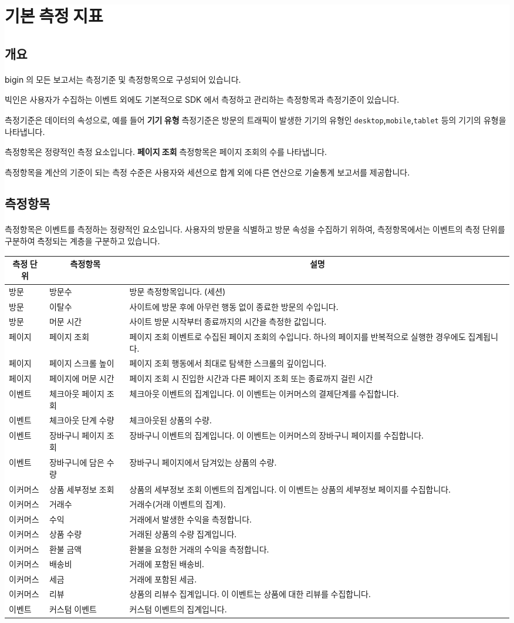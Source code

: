 # 기본 측정 지표



## 개요

bigin 의 모든 보고서는 측정기준 및 측정항목으로 구성되어 있습니다. 

빅인은 사용자가 수집하는 이벤트 외에도 기본적으로 SDK 에서 측정하고 관리하는 측정항목과 측정기준이 있습니다. 

측정기준은 데이터의 속성으로, 예를 들어 **기기 유형**  측정기준은 방문의 트래픽이 발생한 기기의 유형인 `desktop`,`mobile`,`tablet` 등의 기기의 유형을 나타냅니다.

측정항목은 정량적인 측정 요소입니다. **페이지 조회** 측정항목은 페이지 조회의 수를 나타냅니다.  

측정항목을 계산의 기준이 되는 측정 수준은 사용자와 세션으로 합계 외에 다른 연산으로 기술통계 보고서를 제공합니다.





## 측정항목

측정항목은 이벤트를 측정하는 정량적인 요소입니다. 사용자의 방문을 식별하고 방문 속성을 수집하기 위하여, 측정항목에서는 이벤트의 측정 단위를 구분하여 측정되는 계층을 구분하고 있습니다. 



| 측정 단위 | 측정항목             | 설명                                                         |
| --------- | -------------------- | ------------------------------------------------------------ |
| 방문      | 방문수               | 방문 측정항목입니다. (세션)                                  |
| 방문      | 이탈수               | 사이트에 방문 후에 아무런 행동 없이 종료한 방문의 수입니다.  |
| 방문      | 머문 시간            | 사이트 방문 시작부터 종료까지의 시간을 측정한 값입니다.      |
| 페이지    | 페이지 조회          | 페이지 조회 이벤트로 수집된 페이지 조회의 수입니다. 하나의 페이지를 반복적으로 실행한 경우에도 집계됩니다. |
| 페이지    | 페이지 스크롤 높이   | 페이지 조회 행동에서 최대로 탐색한 스크롤의 깊이입니다.      |
| 페이지    | 페이지에 머문 시간   | 페이지 조회 시 진입한 시간과 다른 페이지 조회 또는 종료까지 걸린 시간 |
| 이벤트    | 체크아웃 페이지 조회 | 체크아웃 이벤트의 집계입니다. 이 이벤트는 이커머스의 결제단계를 수집합니다. |
| 이벤트    | 체크아웃 단계 수량   | 체크아웃된 상품의 수량.                                      |
| 이벤트    | 장바구니 페이지 조회 | 장바구니 이벤트의 집계입니다. 이 이벤트는 이커머스의 장바구니 페이지를 수집합니다. |
| 이벤트    | 장바구니에 담은 수량 | 장바구니 페이지에서 담겨있는 상품의 수량.                    |
| 이커머스  | 상품 세부정보 조회   | 상품의 세부정보 조회 이벤트의 집계입니다. 이 이벤트는 상품의 세부정보 페이지를 수집합니다. |
| 이커머스  | 거래수               | 거래수(거래 이벤트의 집계).                                  |
| 이커머스  | 수익                 | 거래에서 발생한 수익을 측정합니다.                           |
| 이커머스  | 상품 수량            | 거래된 상품의 수량 집계입니다.                               |
| 이커머스  | 환불 금액            | 환불을 요청한 거래의 수익을 측정합니다.                      |
| 이커머스  | 배송비               | 거래에 포함된 배송비.                                        |
| 이커머스  | 세금                 | 거래에 포함된 세금.                                          |
| 이커머스  | 리뷰                 | 상품의 리뷰수 집계입니다. 이 이벤트는 상품에 대한 리뷰를 수집합니다. |
| 이벤트    | 커스텀 이벤트        | 커스텀 이벤트의 집계입니다.                                  |

